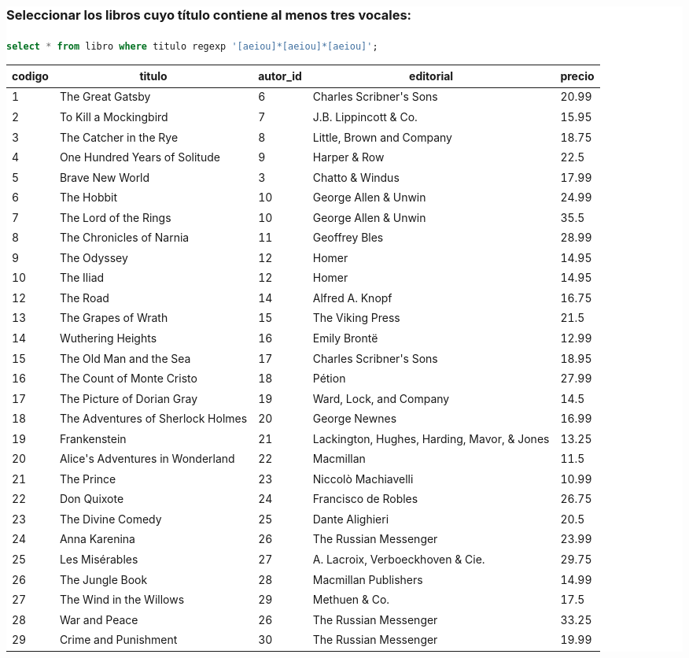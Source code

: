 ### Seleccionar los libros cuyo título contiene al menos tres vocales:
```sql
select * from libro where titulo regexp '[aeiou]*[aeiou]*[aeiou]';
```
| codigo |              titulo               | autor_id |                  editorial                  | precio |
|--------|-----------------------------------|----------|---------------------------------------------|--------|
| 1      | The Great Gatsby                  | 6        | Charles Scribner's Sons                     | 20.99  |
| 2      | To Kill a Mockingbird             | 7        | J.B. Lippincott & Co.                       | 15.95  |
| 3      | The Catcher in the Rye            | 8        | Little, Brown and Company                   | 18.75  |
| 4      | One Hundred Years of Solitude     | 9        | Harper & Row                                | 22.5   |
| 5      | Brave New World                   | 3        | Chatto & Windus                             | 17.99  |
| 6      | The Hobbit                        | 10       | George Allen & Unwin                        | 24.99  |
| 7      | The Lord of the Rings             | 10       | George Allen & Unwin                        | 35.5   |
| 8      | The Chronicles of Narnia          | 11       | Geoffrey Bles                               | 28.99  |
| 9      | The Odyssey                       | 12       | Homer                                       | 14.95  |
| 10     | The Iliad                         | 12       | Homer                                       | 14.95  |
| 12     | The Road                          | 14       | Alfred A. Knopf                             | 16.75  |
| 13     | The Grapes of Wrath               | 15       | The Viking Press                            | 21.5   |
| 14     | Wuthering Heights                 | 16       | Emily Brontë                                | 12.99  |
| 15     | The Old Man and the Sea           | 17       | Charles Scribner's Sons                     | 18.95  |
| 16     | The Count of Monte Cristo         | 18       | Pétion                                      | 27.99  |
| 17     | The Picture of Dorian Gray        | 19       | Ward, Lock, and Company                     | 14.5   |
| 18     | The Adventures of Sherlock Holmes | 20       | George Newnes                               | 16.99  |
| 19     | Frankenstein                      | 21       | Lackington, Hughes, Harding, Mavor, & Jones | 13.25  |
| 20     | Alice's Adventures in Wonderland  | 22       | Macmillan                                   | 11.5   |
| 21     | The Prince                        | 23       | Niccolò Machiavelli                         | 10.99  |
| 22     | Don Quixote                       | 24       | Francisco de Robles                         | 26.75  |
| 23     | The Divine Comedy                 | 25       | Dante Alighieri                             | 20.5   |
| 24     | Anna Karenina                     | 26       | The Russian Messenger                       | 23.99  |
| 25     | Les Misérables                    | 27       | A. Lacroix, Verboeckhoven & Cie.            | 29.75  |
| 26     | The Jungle Book                   | 28       | Macmillan Publishers                        | 14.99  |
| 27     | The Wind in the Willows           | 29       | Methuen & Co.                               | 17.5   |
| 28     | War and Peace                     | 26       | The Russian Messenger                       | 33.25  |
| 29     | Crime and Punishment              | 30       | The Russian Messenger                       | 19.99  |
